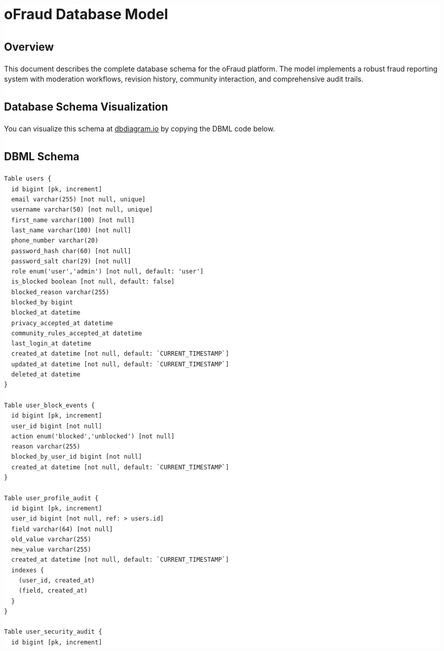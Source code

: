 # oFraud Database Model

## Overview

This document describes the complete database schema for the oFraud platform. The model implements a robust fraud reporting system with moderation workflows, revision history, community interaction, and comprehensive audit trails.

## Database Schema Visualization

You can visualize this schema at [dbdiagram.io](https://dbdiagram.io) by copying the DBML code below.

## DBML Schema

```dbml
Table users {
  id bigint [pk, increment]
  email varchar(255) [not null, unique]
  username varchar(50) [not null, unique]
  first_name varchar(100) [not null]
  last_name varchar(100) [not null]
  phone_number varchar(20)
  password_hash char(60) [not null]
  password_salt char(29) [not null]
  role enum('user','admin') [not null, default: 'user']
  is_blocked boolean [not null, default: false]
  blocked_reason varchar(255)
  blocked_by bigint
  blocked_at datetime
  privacy_accepted_at datetime
  community_rules_accepted_at datetime
  last_login_at datetime
  created_at datetime [not null, default: `CURRENT_TIMESTAMP`]
  updated_at datetime [not null, default: `CURRENT_TIMESTAMP`]
  deleted_at datetime
}

Table user_block_events {
  id bigint [pk, increment]
  user_id bigint [not null]
  action enum('blocked','unblocked') [not null]
  reason varchar(255)
  blocked_by_user_id bigint [not null]
  created_at datetime [not null, default: `CURRENT_TIMESTAMP`]
}

Table user_profile_audit {
  id bigint [pk, increment]
  user_id bigint [not null, ref: > users.id]
  field varchar(64) [not null]
  old_value varchar(255)
  new_value varchar(255)
  created_at datetime [not null, default: `CURRENT_TIMESTAMP`]
  indexes {
    (user_id, created_at)
    (field, created_at)
  }
}

Table user_security_audit {
  id bigint [pk, increment]
```